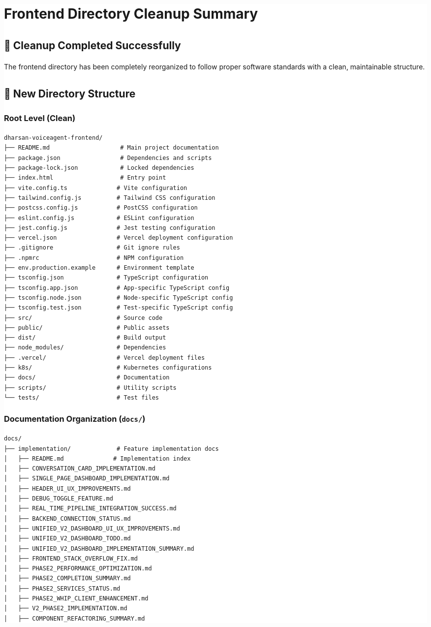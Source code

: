 # Frontend Directory Cleanup Summary

## 🎯 **Cleanup Completed Successfully**

The frontend directory has been completely reorganized to follow proper software standards with a clean, maintainable structure.

## 📁 **New Directory Structure**

### **Root Level (Clean)**
```
dharsan-voiceagent-frontend/
├── README.md                    # Main project documentation
├── package.json                 # Dependencies and scripts
├── package-lock.json            # Locked dependencies
├── index.html                   # Entry point
├── vite.config.ts              # Vite configuration
├── tailwind.config.js          # Tailwind CSS configuration
├── postcss.config.js           # PostCSS configuration
├── eslint.config.js            # ESLint configuration
├── jest.config.js              # Jest testing configuration
├── vercel.json                 # Vercel deployment configuration
├── .gitignore                  # Git ignore rules
├── .npmrc                      # NPM configuration
├── env.production.example      # Environment template
├── tsconfig.json               # TypeScript configuration
├── tsconfig.app.json           # App-specific TypeScript config
├── tsconfig.node.json          # Node-specific TypeScript config
├── tsconfig.test.json          # Test-specific TypeScript config
├── src/                        # Source code
├── public/                     # Public assets
├── dist/                       # Build output
├── node_modules/               # Dependencies
├── .vercel/                    # Vercel deployment files
├── k8s/                        # Kubernetes configurations
├── docs/                       # Documentation
├── scripts/                    # Utility scripts
└── tests/                      # Test files
```

### **Documentation Organization (`docs/`)**
```
docs/
├── implementation/             # Feature implementation docs
│   ├── README.md              # Implementation index
│   ├── CONVERSATION_CARD_IMPLEMENTATION.md
│   ├── SINGLE_PAGE_DASHBOARD_IMPLEMENTATION.md
│   ├── HEADER_UI_UX_IMPROVEMENTS.md
│   ├── DEBUG_TOGGLE_FEATURE.md
│   ├── REAL_TIME_PIPELINE_INTEGRATION_SUCCESS.md
│   ├── BACKEND_CONNECTION_STATUS.md
│   ├── UNIFIED_V2_DASHBOARD_UI_UX_IMPROVEMENTS.md
│   ├── UNIFIED_V2_DASHBOARD_TODO.md
│   ├── UNIFIED_V2_DASHBOARD_IMPLEMENTATION_SUMMARY.md
│   ├── FRONTEND_STACK_OVERFLOW_FIX.md
│   ├── PHASE2_PERFORMANCE_OPTIMIZATION.md
│   ├── PHASE2_COMPLETION_SUMMARY.md
│   ├── PHASE2_SERVICES_STATUS.md
│   ├── PHASE2_WHIP_CLIENT_ENHANCEMENT.md
│   ├── V2_PHASE2_IMPLEMENTATION.md
│   ├── COMPONENT_REFACTORING_SUMMARY.md
```